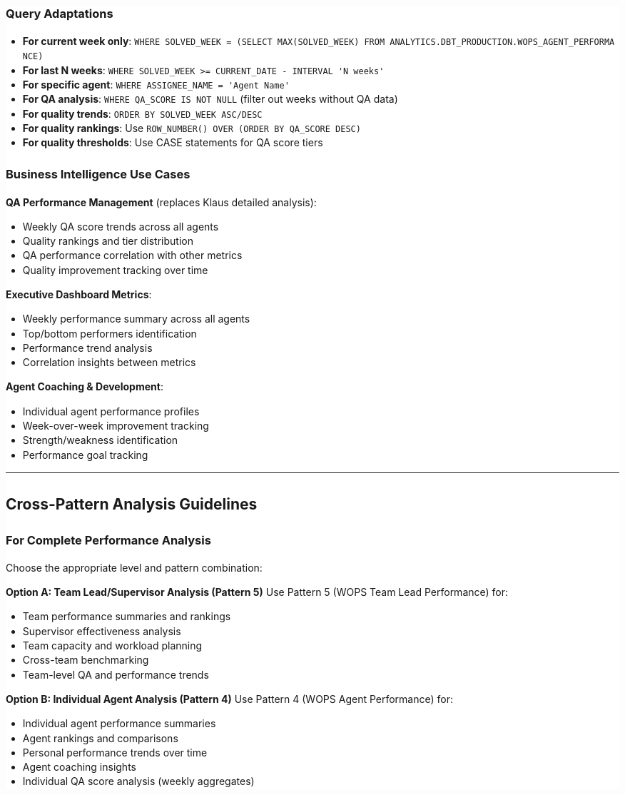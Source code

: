 ### Query Adaptations
- **For current week only**: `WHERE SOLVED_WEEK = (SELECT MAX(SOLVED_WEEK) FROM ANALYTICS.DBT_PRODUCTION.WOPS_AGENT_PERFORMANCE)`
- **For last N weeks**: `WHERE SOLVED_WEEK >= CURRENT_DATE - INTERVAL 'N weeks'`
- **For specific agent**: `WHERE ASSIGNEE_NAME = 'Agent Name'`
- **For QA analysis**: `WHERE QA_SCORE IS NOT NULL` (filter out weeks without QA data)
- **For quality trends**: `ORDER BY SOLVED_WEEK ASC/DESC`
- **For quality rankings**: Use `ROW_NUMBER() OVER (ORDER BY QA_SCORE DESC)`
- **For quality thresholds**: Use CASE statements for QA score tiers

### Business Intelligence Use Cases

**QA Performance Management** (replaces Klaus detailed analysis):
- Weekly QA score trends across all agents
- Quality rankings and tier distribution
- QA performance correlation with other metrics
- Quality improvement tracking over time

**Executive Dashboard Metrics**:
- Weekly performance summary across all agents
- Top/bottom performers identification
- Performance trend analysis
- Correlation insights between metrics

**Agent Coaching & Development**:
- Individual agent performance profiles
- Week-over-week improvement tracking
- Strength/weakness identification
- Performance goal tracking

---

## Cross-Pattern Analysis Guidelines

### For Complete Performance Analysis
Choose the appropriate level and pattern combination:

**Option A: Team Lead/Supervisor Analysis (Pattern 5)**
Use Pattern 5 (WOPS Team Lead Performance) for:
- Team performance summaries and rankings
- Supervisor effectiveness analysis
- Team capacity and workload planning
- Cross-team benchmarking
- Team-level QA and performance trends

**Option B: Individual Agent Analysis (Pattern 4)**
Use Pattern 4 (WOPS Agent Performance) for:
- Individual agent performance summaries
- Agent rankings and comparisons
- Personal performance trends over time
- Agent coaching insights
- Individual QA score analysis (weekly aggregates)
